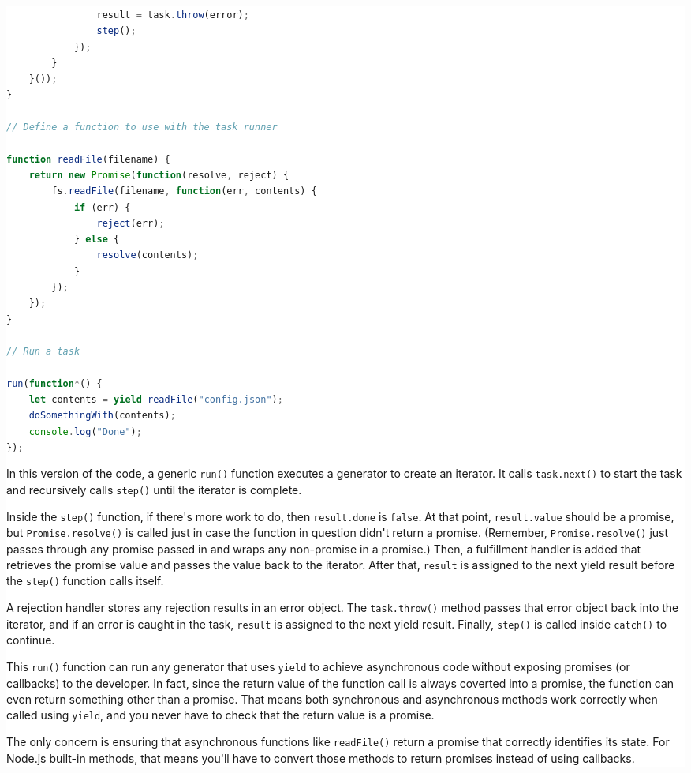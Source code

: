 ```js
                result = task.throw(error);
                step();
            });
        }
    }());
}

// Define a function to use with the task runner

function readFile(filename) {
    return new Promise(function(resolve, reject) {
        fs.readFile(filename, function(err, contents) {
            if (err) {
                reject(err);
            } else {
                resolve(contents);
            }
        });
    });
}

// Run a task

run(function*() {
    let contents = yield readFile("config.json");
    doSomethingWith(contents);
    console.log("Done");
});
```

In this version of the code, a generic `run()` function executes a generator to create an iterator. It calls `task.next()` to start the task and recursively calls `step()` until the iterator is complete.

Inside the `step()` function, if there's more work to do, then `result.done` is `false`. At that point, `result.value` should be a promise, but `Promise.resolve()` is called just in case the function in question didn't return a promise. (Remember, `Promise.resolve()` just passes through any promise passed in and wraps any non-promise in a promise.) Then, a fulfillment handler is added that retrieves the promise value and passes the value back to the iterator. After that, `result` is assigned to the next yield result before the `step()` function calls itself.

A rejection handler stores any rejection results in an error object. The `task.throw()` method passes that error object back into the iterator, and if an error is caught in the task, `result` is assigned to the next yield result. Finally, `step()` is called inside `catch()` to continue.

This `run()` function can run any generator that uses `yield` to achieve asynchronous code without exposing promises (or callbacks) to the developer. In fact, since the return value of the function call is always coverted into a promise, the function can even return something other than a promise. That means both synchronous and asynchronous methods work correctly when called using `yield`, and you never have to check that the return value is a promise.

The only concern is ensuring that asynchronous functions like `readFile()` return a promise that correctly identifies its state. For Node.js built-in methods, that means you'll have to convert those methods to return promises instead of using callbacks.
